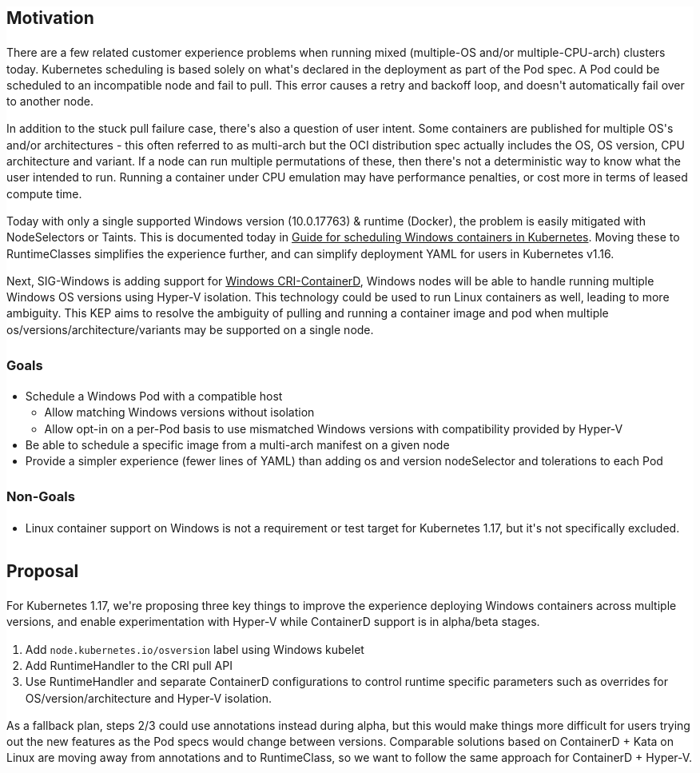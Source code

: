 ## Motivation

There are a few related customer experience problems when running mixed (multiple-OS and/or multiple-CPU-arch) clusters today. Kubernetes scheduling is based solely on what's declared in the deployment as part of the Pod spec. A Pod could be scheduled to an incompatible node and fail to pull. This error causes a retry and backoff loop, and doesn't automatically fail over to another node.

In addition to the stuck pull failure case, there's also a question of user intent. Some containers are published for multiple OS's and/or architectures - this often referred to as multi-arch but the OCI distribution spec actually includes the OS, OS version, CPU architecture and variant. If a node can run multiple permutations of these, then there's not a deterministic way to know what the user intended to run. Running a container under CPU emulation may have performance penalties, or cost more in terms of leased compute time.

Today with only a single supported Windows version (10.0.17763) & runtime (Docker), the problem is easily mitigated with NodeSelectors or Taints. This is documented today in [Guide for scheduling Windows containers in Kubernetes]. Moving these to RuntimeClasses simplifies the experience further, and can simplify deployment YAML for users in Kubernetes v1.16.

Next, SIG-Windows is adding support for [Windows CRI-ContainerD], Windows nodes will be able to handle running multiple Windows OS versions using Hyper-V isolation. This technology could be used to run Linux containers as well, leading to more ambiguity. This KEP aims to resolve the ambiguity of pulling and running a container image and pod when multiple os/versions/architecture/variants may be supported on a single node.

### Goals

- Schedule a Windows Pod with a compatible host
  - Allow matching Windows versions without isolation
  - Allow opt-in on a per-Pod basis to use mismatched Windows versions with compatibility provided by Hyper-V
- Be able to schedule a specific image from a multi-arch manifest on a given node
- Provide a simpler experience (fewer lines of YAML) than adding os and version nodeSelector and tolerations to each Pod

### Non-Goals

- Linux container support on Windows is not a requirement or test target for Kubernetes 1.17, but it's not specifically excluded.

## Proposal

For Kubernetes 1.17, we're proposing three key things to improve the experience deploying Windows containers across multiple versions, and enable experimentation with Hyper-V while ContainerD support is in alpha/beta stages.

1. Add `node.kubernetes.io/osversion` label using Windows kubelet
2. Add RuntimeHandler to the CRI pull API
3. Use RuntimeHandler and separate ContainerD configurations to control runtime specific parameters such as overrides for OS/version/architecture and Hyper-V isolation.

As a fallback plan, steps 2/3 could use annotations instead during alpha, but this would make things more difficult for users trying out the new features as the Pod specs would change between versions. Comparable solutions based on ContainerD + Kata on Linux are moving away from annotations and to RuntimeClass, so we want to follow the same approach for ContainerD + Hyper-V.


[kubernetes.io]: https://kubernetes.io/
[kubernetes/enhancements]: https://github.com/kubernetes/enhancements/issues
[kubernetes/kubernetes]: https://github.com/kubernetes/kubernetes
[kubernetes/website]: https://github.com/kubernetes/website
[conformance tests]: https://github.com/kubernetes/community/blob/master/contributors/devel/conformance-tests.md
[Windows CRI-ContainerD]: /keps/sig-windows/20190424-windows-cri-containerd.md
[Guide for scheduling Windows containers in Kubernetes]: https://kubernetes.io/docs/setup/production-environment/windows/user-guide-windows-containers/#taints-and-tolerations
[RuntimeClass Scheduling]: https://kubernetes.io/docs/concepts/containers/runtime-class/#scheduling
[Gatekeeper]: https://github.com/open-policy-agent/gatekeeper
[Difficulties in mixed OS and arch clusters]: https://docs.google.com/document/d/12uZt-KSG8v4CSyUDr0EC6btmzpVOZAWzqYDif3EoeBU/edit#
[PodSandboxConfig]: https://github.com/kubernetes/cri-api/blob/24ae4d4e8b036b885ee1f4930ec2b173eabb28e7/pkg/apis/runtime/v1alpha2/api.proto#L310
[Bounding Self-Labeling Kubelets]: https://github.com/kubernetes/enhancements/blob/f1a799d5f4658ed29797c1fb9ceb7a4d0f538e93/keps/sig-auth/0000-20170814-bounding-self-labeling-kubelets.md
[Windows Update History]: https://support.microsoft.com/en-us/help/4498140
[Cri-Tools]: https://github.com/kubernetes-sigs/cri-tools
[Windows container version compatibility]: https://docs.microsoft.com/en-us/virtualization/windowscontainers/deploy-containers/version-compatibility
[Pod overhead KEP]: https://github.com/kubernetes/enhancements/blob/master/keps/sig-node/20190226-pod-overhead.md#container-runtime-interface-cri
[Runtime Handler]: https://github.com/kubernetes/enhancements/blob/master/keps/sig-node/runtime-class.md#runtime-handler
